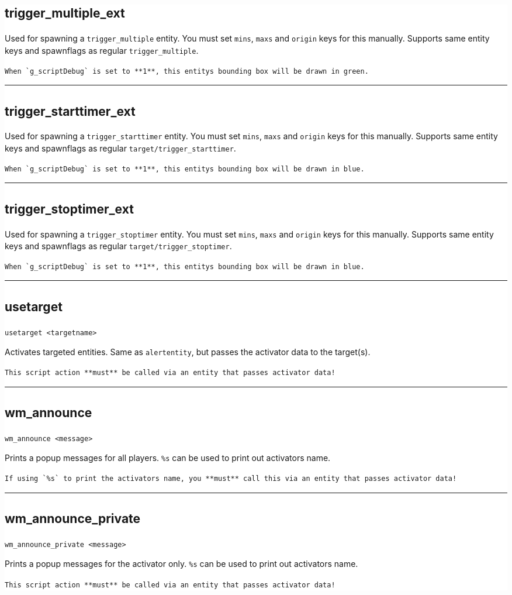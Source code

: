 
## trigger_multiple_ext

Used for spawning a `trigger_multiple` entity. You must set `mins`, `maxs` and `origin` keys for this manually. Supports same entity keys and spawnflags as regular `trigger_multiple`.

```{hint}
When `g_scriptDebug` is set to **1**, this entitys bounding box will be drawn in green.
```

---

## trigger_starttimer_ext

Used for spawning a `trigger_starttimer` entity. You must set `mins`, `maxs` and `origin` keys for this manually. Supports same entity keys and spawnflags as regular `target/trigger_starttimer`.

```{hint}
When `g_scriptDebug` is set to **1**, this entitys bounding box will be drawn in blue.
```

---

## trigger_stoptimer_ext

Used for spawning a `trigger_stoptimer` entity. You must set `mins`, `maxs` and `origin` keys for this manually. Supports same entity keys and spawnflags as regular `target/trigger_stoptimer`.

```{hint}
When `g_scriptDebug` is set to **1**, this entitys bounding box will be drawn in blue.
```

---

## usetarget

`usetarget <targetname>`

Activates targeted entities. Same as `alertentity`, but passes the activator data to the target(s).

```{caution}
This script action **must** be called via an entity that passes activator data!
```

---

## wm_announce

`wm_announce <message>`

Prints a popup messages for all players. `%s` can be used to print out activators name.

```{caution}
If using `%s` to print the activators name, you **must** call this via an entity that passes activator data!
```

---

## wm_announce_private

`wm_announce_private <message>`

Prints a popup messages for the activator only. `%s` can be used to print out activators name.

```{caution}
This script action **must** be called via an entity that passes activator data!
```
